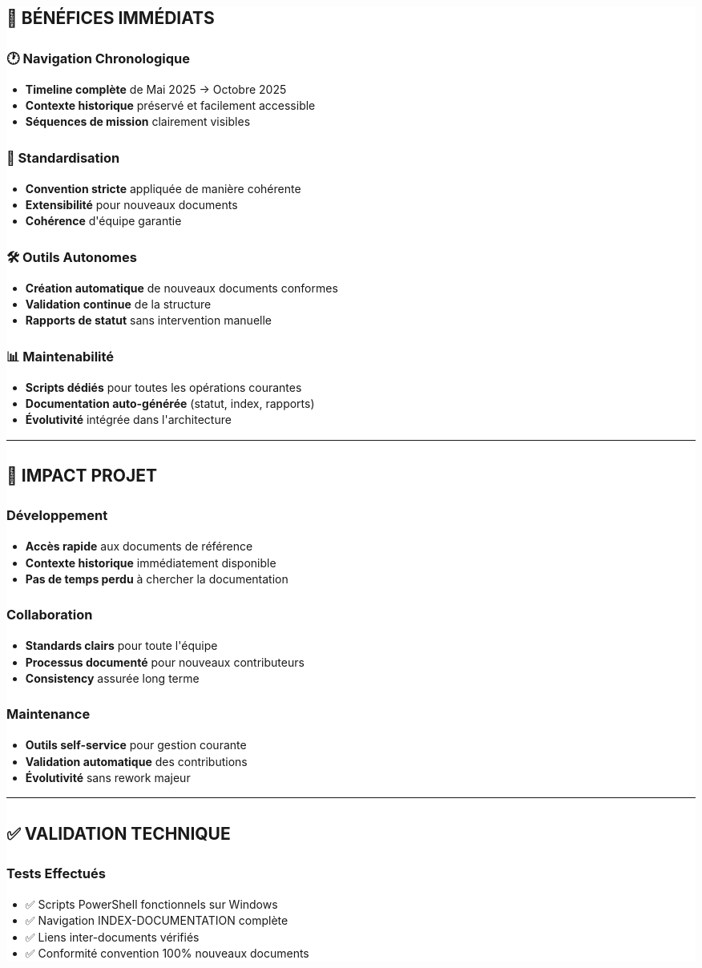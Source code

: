 
## 🎉 BÉNÉFICES IMMÉDIATS

### **🕐 Navigation Chronologique**
- **Timeline complète** de Mai 2025 → Octobre 2025
- **Contexte historique** préservé et facilement accessible
- **Séquences de mission** clairement visibles

### **📏 Standardisation**
- **Convention stricte** appliquée de manière cohérente
- **Extensibilité** pour nouveaux documents
- **Cohérence** d'équipe garantie

### **🛠️ Outils Autonomes**
- **Création automatique** de nouveaux documents conformes
- **Validation continue** de la structure  
- **Rapports de statut** sans intervention manuelle

### **📊 Maintenabilité**
- **Scripts dédiés** pour toutes les opérations courantes
- **Documentation auto-générée** (statut, index, rapports)
- **Évolutivité** intégrée dans l'architecture

---

## 🚀 IMPACT PROJET

### **Développement**
- **Accès rapide** aux documents de référence
- **Contexte historique** immédiatement disponible  
- **Pas de temps perdu** à chercher la documentation

### **Collaboration**
- **Standards clairs** pour toute l'équipe
- **Processus documenté** pour nouveaux contributeurs
- **Consistency** assurée long terme

### **Maintenance**
- **Outils self-service** pour gestion courante
- **Validation automatique** des contributions
- **Évolutivité** sans rework majeur

---

## ✅ VALIDATION TECHNIQUE

### **Tests Effectués**
- ✅ Scripts PowerShell fonctionnels sur Windows
- ✅ Navigation INDEX-DOCUMENTATION complète
- ✅ Liens inter-documents vérifiés
- ✅ Conformité convention 100% nouveaux documents
